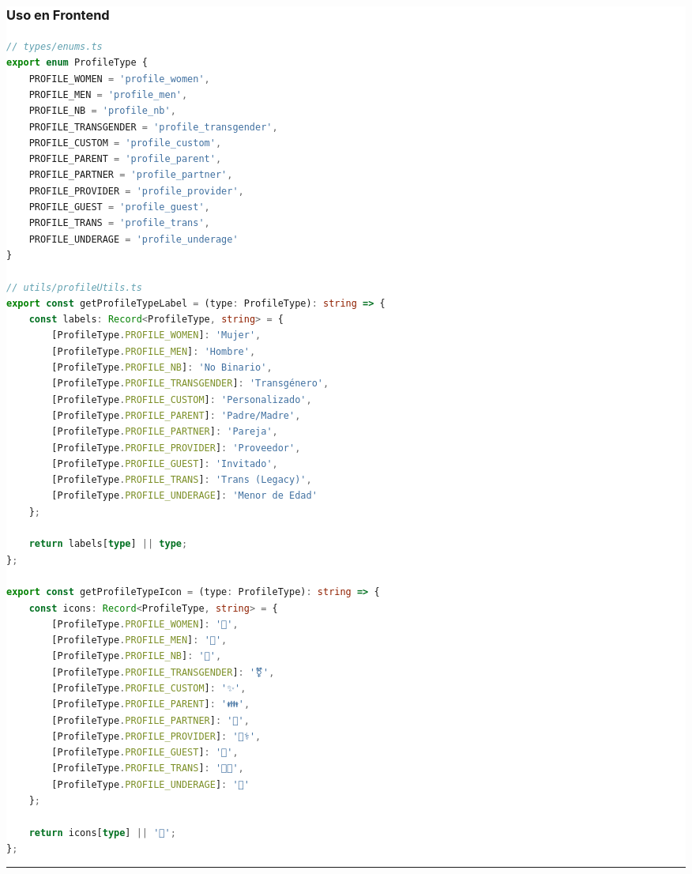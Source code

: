 ### Uso en Frontend

```typescript
// types/enums.ts
export enum ProfileType {
    PROFILE_WOMEN = 'profile_women',
    PROFILE_MEN = 'profile_men',
    PROFILE_NB = 'profile_nb',
    PROFILE_TRANSGENDER = 'profile_transgender',
    PROFILE_CUSTOM = 'profile_custom',
    PROFILE_PARENT = 'profile_parent',
    PROFILE_PARTNER = 'profile_partner',
    PROFILE_PROVIDER = 'profile_provider',
    PROFILE_GUEST = 'profile_guest',
    PROFILE_TRANS = 'profile_trans',
    PROFILE_UNDERAGE = 'profile_underage'
}

// utils/profileUtils.ts
export const getProfileTypeLabel = (type: ProfileType): string => {
    const labels: Record<ProfileType, string> = {
        [ProfileType.PROFILE_WOMEN]: 'Mujer',
        [ProfileType.PROFILE_MEN]: 'Hombre',
        [ProfileType.PROFILE_NB]: 'No Binario',
        [ProfileType.PROFILE_TRANSGENDER]: 'Transgénero',
        [ProfileType.PROFILE_CUSTOM]: 'Personalizado',
        [ProfileType.PROFILE_PARENT]: 'Padre/Madre',
        [ProfileType.PROFILE_PARTNER]: 'Pareja',
        [ProfileType.PROFILE_PROVIDER]: 'Proveedor',
        [ProfileType.PROFILE_GUEST]: 'Invitado',
        [ProfileType.PROFILE_TRANS]: 'Trans (Legacy)',
        [ProfileType.PROFILE_UNDERAGE]: 'Menor de Edad'
    };
    
    return labels[type] || type;
};

export const getProfileTypeIcon = (type: ProfileType): string => {
    const icons: Record<ProfileType, string> = {
        [ProfileType.PROFILE_WOMEN]: '👩',
        [ProfileType.PROFILE_MEN]: '👨',
        [ProfileType.PROFILE_NB]: '🧑',
        [ProfileType.PROFILE_TRANSGENDER]: '⚧️',
        [ProfileType.PROFILE_CUSTOM]: '✨',
        [ProfileType.PROFILE_PARENT]: '👪',
        [ProfileType.PROFILE_PARTNER]: '💑',
        [ProfileType.PROFILE_PROVIDER]: '👨‍⚕️',
        [ProfileType.PROFILE_GUEST]: '👤',
        [ProfileType.PROFILE_TRANS]: '🏳️‍⚧️',
        [ProfileType.PROFILE_UNDERAGE]: '🧒'
    };
    
    return icons[type] || '👤';
};
```

---